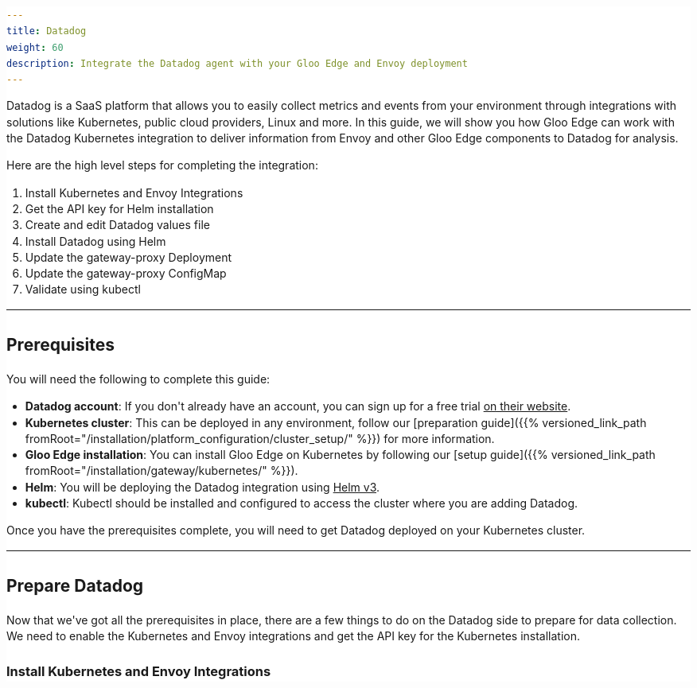 ```yaml
---
title: Datadog
weight: 60
description: Integrate the Datadog agent with your Gloo Edge and Envoy deployment
---
```


Datadog is a SaaS platform that allows you to easily collect metrics and events from your environment through integrations with solutions like Kubernetes, public cloud providers, Linux and more. In this guide, we will show you how Gloo Edge can work with the Datadog Kubernetes integration to deliver information from Envoy and other Gloo Edge components to Datadog for analysis.

Here are the high level steps for completing the integration:

1. Install Kubernetes and Envoy Integrations
1. Get the API key for Helm installation
1. Create and edit Datadog values file
1. Install Datadog using Helm
1. Update the gateway-proxy Deployment
1. Update the gateway-proxy ConfigMap
1. Validate using kubectl

---

## Prerequisites

You will need the following to complete this guide:

* **Datadog account**: If you don't already have an account, you can sign up for a free trial [on their website](https://app.datadoghq.com).
* **Kubernetes cluster**: This can be deployed in any environment, follow our [preparation guide]({{% versioned_link_path fromRoot="/installation/platform_configuration/cluster_setup/" %}}) for more information.
* **Gloo Edge installation**: You can install Gloo Edge on Kubernetes by following our [setup guide]({{% versioned_link_path fromRoot="/installation/gateway/kubernetes/" %}}).
* **Helm**: You will be deploying the Datadog integration using [Helm v3](https://helm.sh/docs/intro/install/).
* **kubectl**: Kubectl should be installed and configured to access the cluster where you are adding Datadog.

Once you have the prerequisites complete, you will need to get Datadog deployed on your Kubernetes cluster.

---

## Prepare Datadog

Now that we've got all the prerequisites in place, there are a few things to do on the Datadog side to prepare for data collection. We need to enable the Kubernetes and Envoy integrations and get the API key for the Kubernetes installation.

### Install Kubernetes and Envoy Integrations
